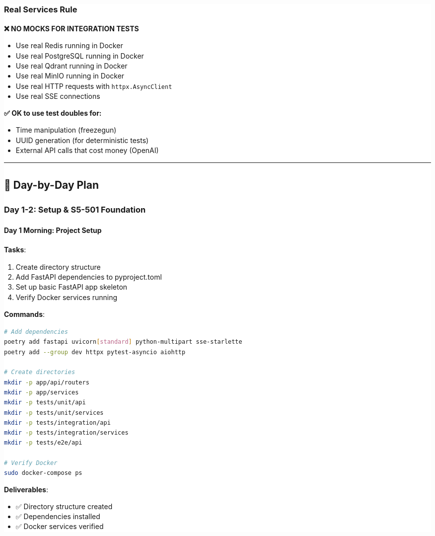 ### Real Services Rule

**❌ NO MOCKS FOR INTEGRATION TESTS**

- Use real Redis running in Docker
- Use real PostgreSQL running in Docker
- Use real Qdrant running in Docker
- Use real MinIO running in Docker
- Use real HTTP requests with `httpx.AsyncClient`
- Use real SSE connections

**✅ OK to use test doubles for:**
- Time manipulation (freezegun)
- UUID generation (for deterministic tests)
- External API calls that cost money (OpenAI)

---

## 📅 Day-by-Day Plan

### Day 1-2: Setup & S5-501 Foundation

#### Day 1 Morning: Project Setup
**Tasks**:
1. Create directory structure
2. Add FastAPI dependencies to pyproject.toml
3. Set up basic FastAPI app skeleton
4. Verify Docker services running

**Commands**:
```bash
# Add dependencies
poetry add fastapi uvicorn[standard] python-multipart sse-starlette
poetry add --group dev httpx pytest-asyncio aiohttp

# Create directories
mkdir -p app/api/routers
mkdir -p app/services
mkdir -p tests/unit/api
mkdir -p tests/unit/services
mkdir -p tests/integration/api
mkdir -p tests/integration/services
mkdir -p tests/e2e/api

# Verify Docker
sudo docker-compose ps
```

**Deliverables**:
- ✅ Directory structure created
- ✅ Dependencies installed
- ✅ Docker services verified
